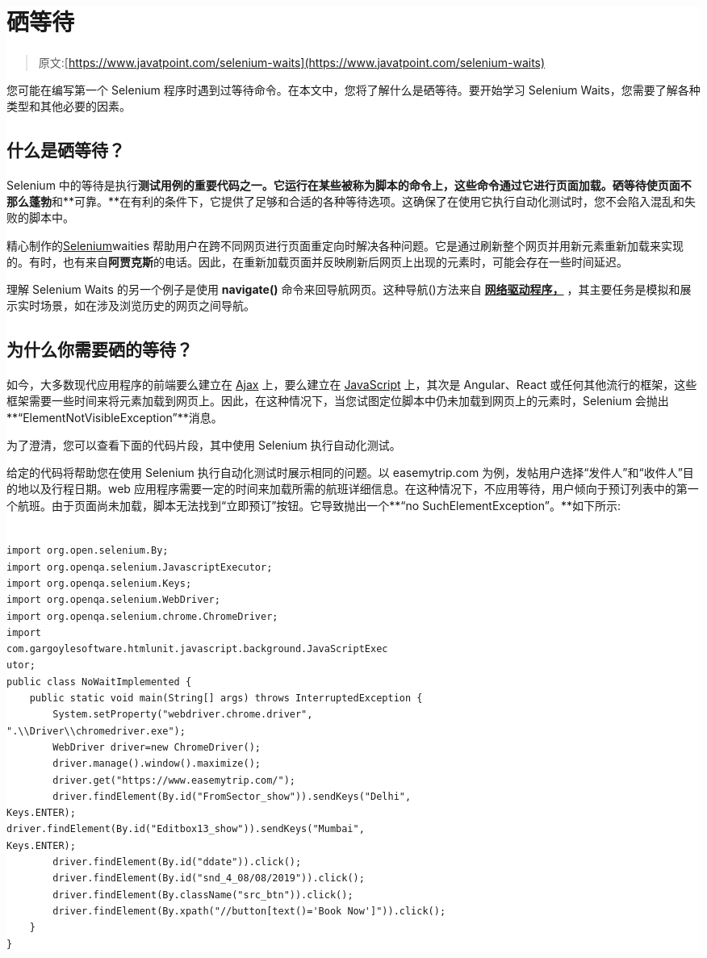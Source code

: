 # 硒等待

> 原文:[https://www.javatpoint.com/selenium-waits](https://www.javatpoint.com/selenium-waits)

您可能在编写第一个 Selenium 程序时遇到过等待命令。在本文中，您将了解什么是硒等待。要开始学习 Selenium Waits，您需要了解各种类型和其他必要的因素。

## 什么是硒等待？

Selenium 中的等待是执行**测试用例的重要代码之一。**它运行在某些被称为脚本的命令上，这些命令通过它进行页面加载。硒等待使页面**不那么蓬勃**和**可靠。**在有利的条件下，它提供了足够和合适的各种等待选项。这确保了在使用它执行自动化测试时，您不会陷入混乱和失败的脚本中。

精心制作的[Selenium](https://www.javatpoint.com/selenium-tutorial)waities 帮助用户在跨不同网页进行页面重定向时解决各种问题。它是通过刷新整个网页并用新元素重新加载来实现的。有时，也有来自**阿贾克斯**的电话。因此，在重新加载页面并反映刷新后网页上出现的元素时，可能会存在一些时间延迟。

理解 Selenium Waits 的另一个例子是使用 **navigate()** 命令来回导航网页。这种导航()方法来自 [**网络驱动程序，**](https://www.javatpoint.com/selenium-webdriver) ，其主要任务是模拟和展示实时场景，如在涉及浏览历史的网页之间导航。

## 为什么你需要硒的等待？

如今，大多数现代应用程序的前端要么建立在 [Ajax](https://www.javatpoint.com/ajax-tutorial) 上，要么建立在 [JavaScript](https://www.javatpoint.com/javascript-tutorial) 上，其次是 Angular、React 或任何其他流行的框架，这些框架需要一些时间来将元素加载到网页上。因此，在这种情况下，当您试图定位脚本中仍未加载到网页上的元素时，Selenium 会抛出**“ElementNotVisibleException”**消息。

为了澄清，您可以查看下面的代码片段，其中使用 Selenium 执行自动化测试。

给定的代码将帮助您在使用 Selenium 执行自动化测试时展示相同的问题。以 easemytrip.com 为例，发帖用户选择“发件人”和“收件人”目的地以及行程日期。web 应用程序需要一定的时间来加载所需的航班详细信息。在这种情况下，不应用等待，用户倾向于预订列表中的第一个航班。由于页面尚未加载，脚本无法找到“立即预订”按钮。它导致抛出一个**“no SuchElementException”。**如下所示:

```

import org.open.selenium.By;
import org.openqa.selenium.JavascriptExecutor;
import org.openqa.selenium.Keys;
import org.openqa.selenium.WebDriver;
import org.openqa.selenium.chrome.ChromeDriver;
import 
com.gargoylesoftware.htmlunit.javascript.background.JavaScriptExec
utor;
public class NoWaitImplemented {
    public static void main(String[] args) throws InterruptedException {
        System.setProperty("webdriver.chrome.driver", 
".\\Driver\\chromedriver.exe");        
        WebDriver driver=new ChromeDriver();        
        driver.manage().window().maximize();
        driver.get("https://www.easemytrip.com/");        
        driver.findElement(By.id("FromSector_show")).sendKeys("Delhi", 
Keys.ENTER);        
driver.findElement(By.id("Editbox13_show")).sendKeys("Mumbai", 
Keys.ENTER);
        driver.findElement(By.id("ddate")).click();
        driver.findElement(By.id("snd_4_08/08/2019")).click();
        driver.findElement(By.className("src_btn")).click();
        driver.findElement(By.xpath("//button[text()='Book Now']")).click();    
    }
}

```
